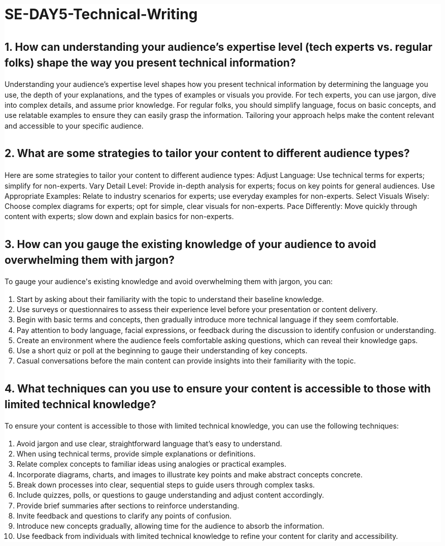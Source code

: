 # SE-DAY5-Technical-Writing
## 1. How can understanding your audience’s expertise level (tech experts vs. regular folks) shape the way you present technical information?
Understanding your audience’s expertise level shapes how you present technical information by determining the language you use, the depth of your explanations, and the types of examples or visuals you provide. For tech experts, you can use jargon, dive into complex details, and assume prior knowledge. For regular folks, you should simplify language, focus on basic concepts, and use relatable examples to ensure they can easily grasp the information. Tailoring your approach helps make the content relevant and accessible to your specific audience.

## 2. What are some strategies to tailor your content to different audience types?
Here are some strategies to tailor your content to different audience types:
Adjust Language: Use technical terms for experts; simplify for non-experts.
Vary Detail Level: Provide in-depth analysis for experts; focus on key points for general audiences.
Use Appropriate Examples: Relate to industry scenarios for experts; use everyday examples for non-experts.
Select Visuals Wisely: Choose complex diagrams for experts; opt for simple, clear visuals for non-experts.
Pace Differently: Move quickly through content with experts; slow down and explain basics for non-experts.

## 3. How can you gauge the existing knowledge of your audience to avoid overwhelming them with jargon?
To gauge your audience's existing knowledge and avoid overwhelming them with jargon, you can:
1.	Start by asking about their familiarity with the topic to understand their baseline knowledge.
2.	Use surveys or questionnaires to assess their experience level before your presentation or content delivery.
3.	Begin with basic terms and concepts, then gradually introduce more technical language if they seem comfortable.
4.	Pay attention to body language, facial expressions, or feedback during the discussion to identify confusion or understanding.
5.	Create an environment where the audience feels comfortable asking questions, which can reveal their knowledge gaps.
6.	Use a short quiz or poll at the beginning to gauge their understanding of key concepts.
7.	Casual conversations before the main content can provide insights into their familiarity with the topic.

## 4. What techniques can you use to ensure your content is accessible to those with limited technical knowledge?
To ensure your content is accessible to those with limited technical knowledge, you can use the following techniques:
1.	Avoid jargon and use clear, straightforward language that’s easy to understand.
2.	When using technical terms, provide simple explanations or definitions.
3.	Relate complex concepts to familiar ideas using analogies or practical examples.
4.	Incorporate diagrams, charts, and images to illustrate key points and make abstract concepts concrete.
5.	Break down processes into clear, sequential steps to guide users through complex tasks.
6.	Include quizzes, polls, or questions to gauge understanding and adjust content accordingly.
7.	Provide brief summaries after sections to reinforce understanding.
8.	Invite feedback and questions to clarify any points of confusion.
9.	Introduce new concepts gradually, allowing time for the audience to absorb the information.
10.	Use feedback from individuals with limited technical knowledge to refine your content for clarity and accessibility.
